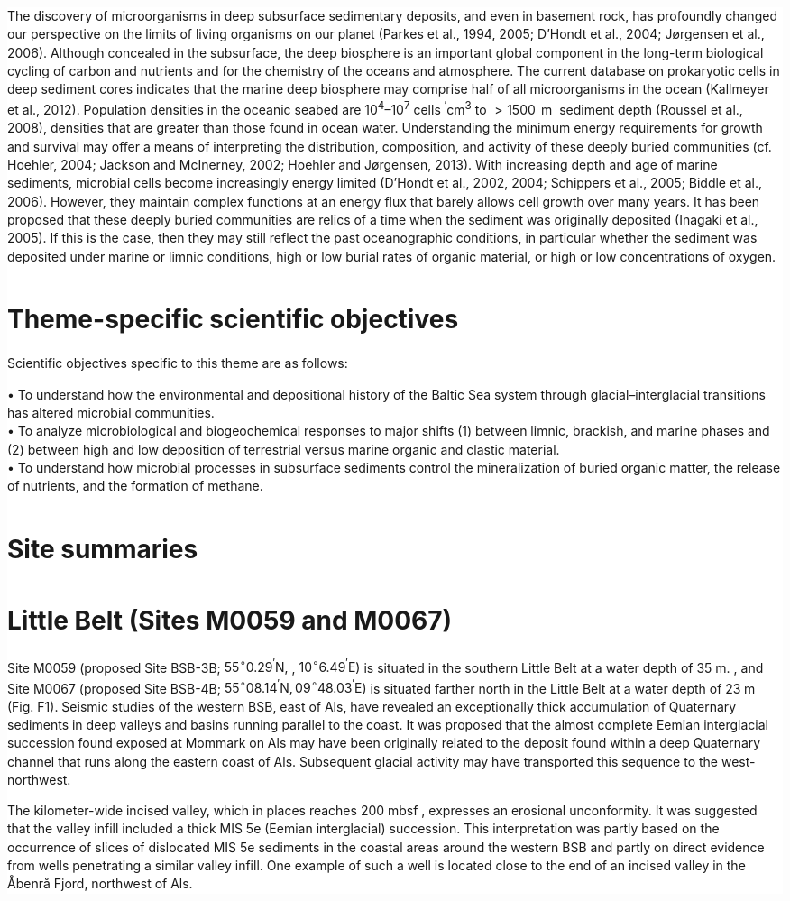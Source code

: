 The discovery of microorganisms in deep subsurface sedimentary deposits, and even in basement rock, has profoundly changed our perspective on the limits of living organisms on our planet (Parkes et al., 1994, 2005; D’Hondt et al., 2004; Jørgensen et al., 2006). Although concealed in the subsurface, the deep biosphere is an important global component in the long-term biological cycling of carbon and nutrients and for the chemistry of the oceans and atmosphere. The current database on prokaryotic cells in deep sediment cores indicates that the marine deep biosphere may comprise half of all microorganisms in the ocean (Kallmeyer et al., 2012). Population densities in the oceanic seabed are $10^{4}–10^{7}$ cells $^{\prime}\mathrm{cm}^{3}$ to ${>}1500\,\mathrm{~m~}$ sediment depth (Roussel et al., 2008), densities that are greater than those found in ocean water. Understanding the minimum energy requirements for growth and survival may offer a means of interpreting the distribution, composition, and activity of these deeply buried communities (cf. Hoehler, 2004; Jackson and McInerney, 2002; Hoehler and Jørgensen, 2013). With increasing depth and age of marine sediments, microbial cells become increasingly energy limited (D’Hondt et al., 2002, 2004; Schippers et al., 2005; Biddle et al., 2006). However, they maintain complex functions at an energy flux that barely allows cell growth over many years. It has been proposed that these deeply buried communities are relics of a time when the sediment was originally deposited (Inagaki et al., 2005). If this is the case, then they may still reflect the past oceanographic conditions, in particular whether the sediment was deposited under marine or limnic conditions, high or low burial rates of organic material, or high or low concentrations of oxygen.  

# Theme-specific scientific objectives  

Scientific objectives specific to this theme are as follows:  

• To understand how the environmental and depositional history of the Baltic Sea system through glacial–interglacial transitions has altered microbial communities.   
• To analyze microbiological and biogeochemical responses to major shifts (1) between limnic, brackish, and marine phases and (2) between high and low deposition of terrestrial versus marine organic and clastic material.   
• To understand how microbial processes in subsurface sediments control the mineralization of buried organic matter, the release of nutrients, and the formation of methane.  

# Site summaries  

# Little Belt (Sites M0059 and M0067)  

Site  M0059  (proposed  Site  BSB-3B; $55^{\circ}0.29^{\prime}\mathrm{N},$ , $10^{\circ}6.49^{\prime}\mathrm{E})$ is situated in the southern Little Belt at a water depth of $35\mathrm{~m}.$ , and Site M0067 (proposed Site BSB-4B; $55^{\circ}08.14^{\prime}\mathrm{N},09^{\circ}48.03^{\prime}\mathrm{E})$ is  situated farther north in the Little Belt at a water depth of $23\;\mathrm{m}$ (Fig. F1). Seismic studies of the western BSB, east of Als, have revealed an exceptionally thick accumulation of Quaternary sediments in deep valleys and basins running parallel to the coast. It was proposed that the almost complete Eemian interglacial succession found exposed at Mommark on Als may have been originally related to the deposit found within a deep Quaternary channel that runs along the eastern coast of Als. Subsequent glacial activity may have transported this sequence to the west-northwest.  

The kilometer-wide incised valley, which in places reaches $200\ \mathrm{mbsf}$ , expresses an erosional unconformity. It was suggested that the valley infill included a thick MIS 5e (Eemian interglacial) succession. This interpretation was partly based on the occurrence of slices of dislocated MIS 5e sediments in the coastal areas around the western BSB and partly on direct evidence from wells penetrating a similar valley infill. One example of such a well is located close to the end of an incised valley in the Åbenrå Fjord, northwest of Als.  
